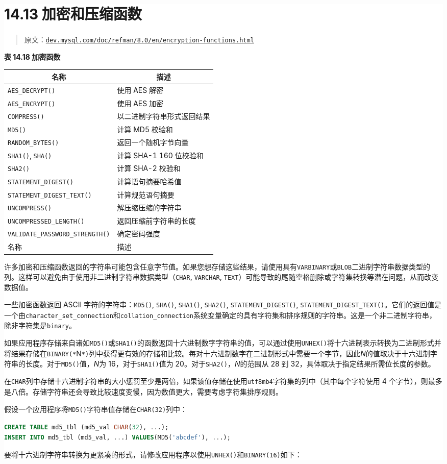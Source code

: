 # 14.13 加密和压缩函数

> 原文：[`dev.mysql.com/doc/refman/8.0/en/encryption-functions.html`](https://dev.mysql.com/doc/refman/8.0/en/encryption-functions.html)

**表 14.18 加密函数**

| 名称 | 描述 |
| --- | --- |
| `AES_DECRYPT()` | 使用 AES 解密 |
| `AES_ENCRYPT()` | 使用 AES 加密 |
| `COMPRESS()` | 以二进制字符串形式返回结果 |
| `MD5()` | 计算 MD5 校验和 |
| `RANDOM_BYTES()` | 返回一个随机字节向量 |
| `SHA1()`, `SHA()` | 计算 SHA-1 160 位校验和 |
| `SHA2()` | 计算 SHA-2 校验和 |
| `STATEMENT_DIGEST()` | 计算语句摘要哈希值 |
| `STATEMENT_DIGEST_TEXT()` | 计算规范语句摘要 |
| `UNCOMPRESS()` | 解压缩压缩的字符串 |
| `UNCOMPRESSED_LENGTH()` | 返回压缩前字符串的长度 |
| `VALIDATE_PASSWORD_STRENGTH()` | 确定密码强度 |
| 名称 | 描述 |

许多加密和压缩函数返回的字符串可能包含任意字节值。如果您想存储这些结果，请使用具有`VARBINARY`或`BLOB`二进制字符串数据类型的列。这样可以避免由于使用非二进制字符串数据类型（`CHAR`, `VARCHAR`, `TEXT`）可能导致的尾随空格删除或字符集转换等潜在问题，从而改变数据值。

一些加密函数返回 ASCII 字符的字符串：`MD5()`, `SHA()`, `SHA1()`, `SHA2()`, `STATEMENT_DIGEST()`, `STATEMENT_DIGEST_TEXT()`。它们的返回值是一个由`character_set_connection`和`collation_connection`系统变量确定的具有字符集和排序规则的字符串。这是一个非二进制字符串，除非字符集是`binary`。

如果应用程序存储来自诸如`MD5()`或`SHA1()`的函数返回十六进制数字字符串的值，可以通过使用`UNHEX()`将十六进制表示转换为二进制形式并将结果存储在`BINARY(*`N`*)`列中获得更有效的存储和比较。每对十六进制数字在二进制形式中需要一个字节，因此*N*的值取决于十六进制字符串的长度。对于`MD5()`值，*N*为 16，对于`SHA1()`值为 20。对于`SHA2()`，*N*的范围从 28 到 32，具体取决于指定结果所需位长度的参数。

在`CHAR`列中存储十六进制字符串的大小惩罚至少是两倍，如果该值存储在使用`utf8mb4`字符集的列中（其中每个字符使用 4 个字节），则最多是八倍。存储字符串还会导致比较速度变慢，因为数值更大，需要考虑字符集排序规则。

假设一个应用程序将`MD5()`字符串值存储在`CHAR(32)`列中：

```sql
CREATE TABLE md5_tbl (md5_val CHAR(32), ...);
INSERT INTO md5_tbl (md5_val, ...) VALUES(MD5('abcdef'), ...);
```

要将十六进制字符串转换为更紧凑的形式，请修改应用程序以使用`UNHEX()`和`BINARY(16)`如下：
